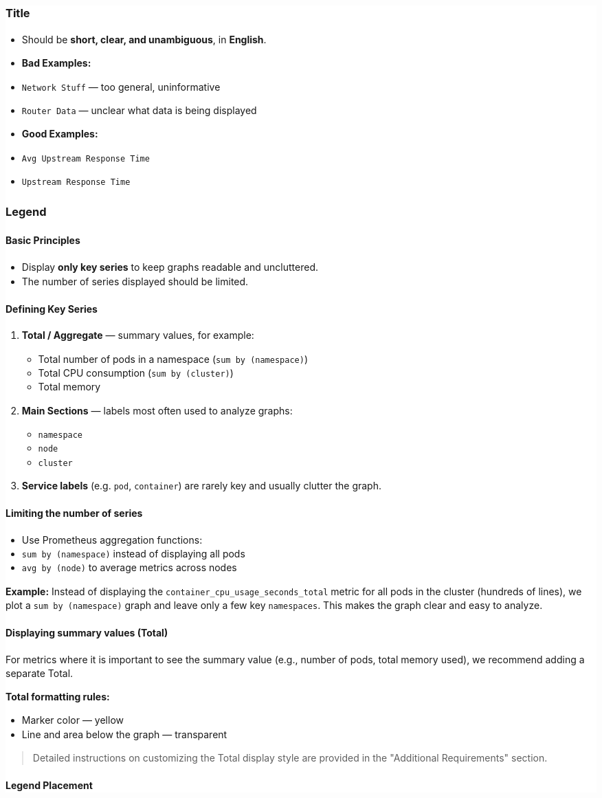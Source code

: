 ### Title

- Should be **short, clear, and unambiguous**, in **English**.
- **Bad Examples:**
- `Network Stuff` — too general, uninformative
- `Router Data` — unclear what data is being displayed

- **Good Examples:**
- `Avg Upstream Response Time`
- `Upstream Response Time`

### Legend

#### Basic Principles

- Display **only key series** to keep graphs readable and uncluttered.
- The number of series displayed should be limited.

#### Defining Key Series

1. **Total / Aggregate** — summary values, for example:
    - Total number of pods in a namespace (`sum by (namespace)`)
    - Total CPU consumption (`sum by (cluster)`)
    - Total memory

1. **Main Sections** — labels most often used to analyze graphs:
    - `namespace`
    - `node`
    - `cluster`

1. **Service labels** (e.g. `pod`, `container`) are rarely key and usually clutter the graph.

#### Limiting the number of series

- Use Prometheus aggregation functions:
- `sum by (namespace)` instead of displaying all pods
- `avg by (node)` to average metrics across nodes

**Example:**
Instead of displaying the `container_cpu_usage_seconds_total` metric for all pods in the cluster (hundreds of lines), we plot a `sum by (namespace)` graph and leave only a few key `namespaces`. This makes the graph clear and easy to analyze.

#### Displaying summary values (Total)

For metrics where it is important to see the summary value (e.g., number of pods, total memory used), we recommend adding a separate Total.

**Total formatting rules:**
- Marker color — yellow
- Line and area below the graph — transparent

> Detailed instructions on customizing the Total display style are provided in the "Additional Requirements" section.

#### Legend Placement
